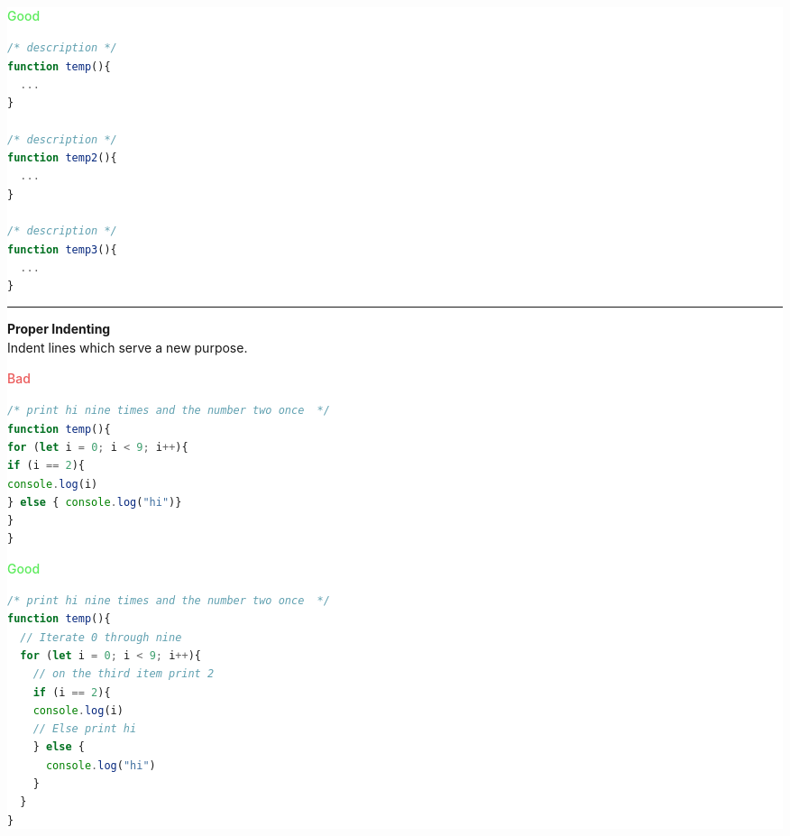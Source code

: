 <p> <span style="color:rgba(50, 230, 50, 0.8); font-weight:500;">  Good  </span></p>

```javascript
/* description */
function temp(){
  ...
}

/* description */
function temp2(){
  ...
}

/* description */
function temp3(){
  ...
}
```


<hr>

<b> Proper Indenting </b><br>
Indent lines which serve a new purpose.
<p ><span style="color:rgba(230, 50, 50, 0.8); font-weight:500;"> Bad </span> </p>

```javascript
/* print hi nine times and the number two once  */
function temp(){
for (let i = 0; i < 9; i++){
if (i == 2){
console.log(i)
} else { console.log("hi")}
}
}
```

<p> <span style="color:rgba(50, 230, 50, 0.8); font-weight:500;">  Good  </span></p>

```javascript
/* print hi nine times and the number two once  */
function temp(){
  // Iterate 0 through nine
  for (let i = 0; i < 9; i++){
    // on the third item print 2
    if (i == 2){
    console.log(i)
    // Else print hi
    } else {
      console.log("hi")
    }
  }
}
```

